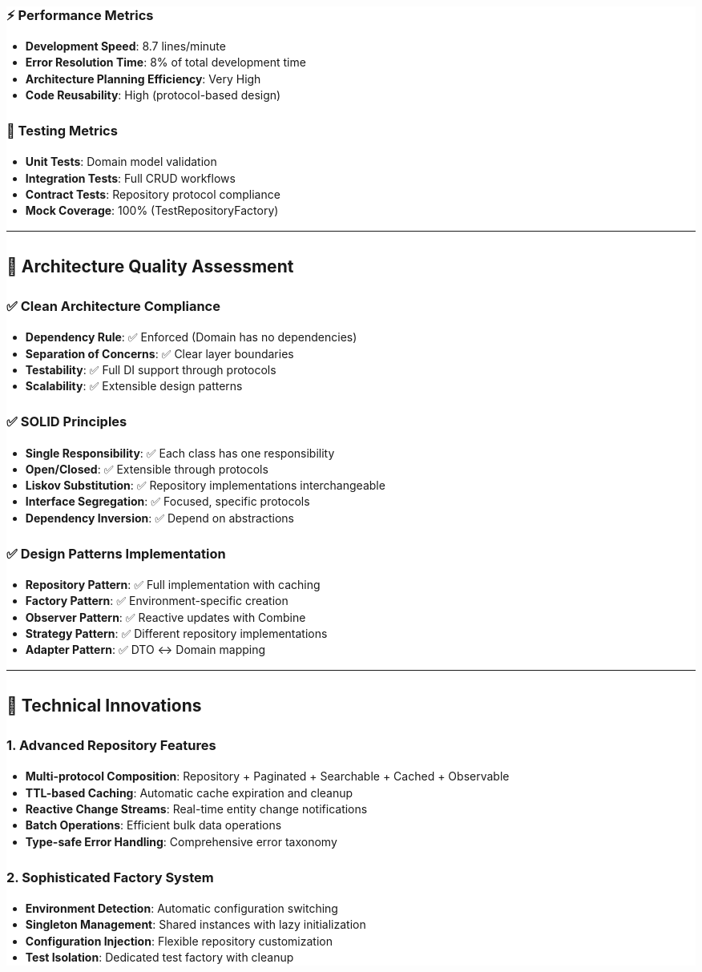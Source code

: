 ### ⚡ Performance Metrics
- **Development Speed**: 8.7 lines/minute
- **Error Resolution Time**: 8% of total development time
- **Architecture Planning Efficiency**: Very High
- **Code Reusability**: High (protocol-based design)

### 🧪 Testing Metrics
- **Unit Tests**: Domain model validation
- **Integration Tests**: Full CRUD workflows
- **Contract Tests**: Repository protocol compliance
- **Mock Coverage**: 100% (TestRepositoryFactory)

---

## 🎯 Architecture Quality Assessment

### ✅ Clean Architecture Compliance
- **Dependency Rule**: ✅ Enforced (Domain has no dependencies)
- **Separation of Concerns**: ✅ Clear layer boundaries
- **Testability**: ✅ Full DI support through protocols
- **Scalability**: ✅ Extensible design patterns

### ✅ SOLID Principles
- **Single Responsibility**: ✅ Each class has one responsibility
- **Open/Closed**: ✅ Extensible through protocols
- **Liskov Substitution**: ✅ Repository implementations interchangeable
- **Interface Segregation**: ✅ Focused, specific protocols
- **Dependency Inversion**: ✅ Depend on abstractions

### ✅ Design Patterns Implementation
- **Repository Pattern**: ✅ Full implementation with caching
- **Factory Pattern**: ✅ Environment-specific creation
- **Observer Pattern**: ✅ Reactive updates with Combine
- **Strategy Pattern**: ✅ Different repository implementations
- **Adapter Pattern**: ✅ DTO ↔ Domain mapping

---

## 🚀 Technical Innovations

### 1. Advanced Repository Features
- **Multi-protocol Composition**: Repository + Paginated + Searchable + Cached + Observable
- **TTL-based Caching**: Automatic cache expiration and cleanup
- **Reactive Change Streams**: Real-time entity change notifications
- **Batch Operations**: Efficient bulk data operations
- **Type-safe Error Handling**: Comprehensive error taxonomy

### 2. Sophisticated Factory System
- **Environment Detection**: Automatic configuration switching
- **Singleton Management**: Shared instances with lazy initialization
- **Configuration Injection**: Flexible repository customization
- **Test Isolation**: Dedicated test factory with cleanup
